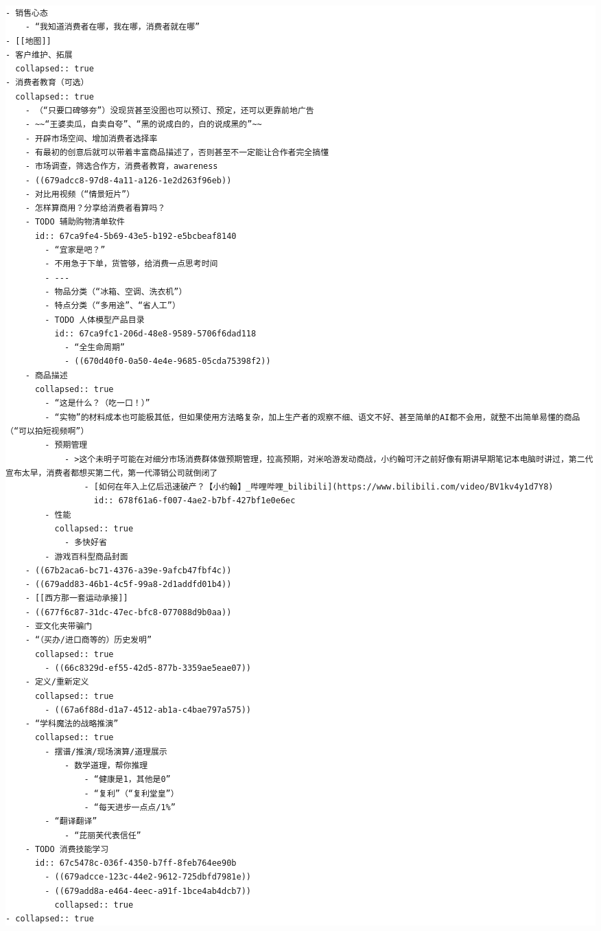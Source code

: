 	- 销售心态
		- “我知道消费者在哪，我在哪，消费者就在哪”
	- [[地图]]
	- 客户维护、拓展
	  collapsed:: true
	- 消费者教育（可选）
	  collapsed:: true
		- （“只要口碑够夯”）没现货甚至没图也可以预订、预定，还可以更靠前地广告
		- ~~“王婆卖瓜，自卖自夸”、“黑的说成白的，白的说成黑的”~~
		- 开辟市场空间、增加消费者选择率
		- 有最初的创意后就可以带着丰富商品描述了，否则甚至不一定能让合作者完全搞懂
		- 市场调查，筛选合作方，消费者教育，awareness
		- ((679adcc8-97d8-4a11-a126-1e2d263f96eb))
		- 对比用视频（“情景短片”）
		- 怎样算商用？分享给消费者看算吗？
		- TODO 辅助购物清单软件
		  id:: 67ca9fe4-5b69-43e5-b192-e5bcbeaf8140
			- “宜家是吧？”
			- 不用急于下单，货管够，给消费一点思考时间
			- ---
			- 物品分类（“冰箱、空调、洗衣机”）
			- 特点分类（“多用途”、“省人工”）
			- TODO 人体模型产品目录
			  id:: 67ca9fc1-206d-48e8-9589-5706f6dad118
				- “全生命周期”
				- ((670d40f0-0a50-4e4e-9685-05cda75398f2))
		- 商品描述
		  collapsed:: true
			- “这是什么？（吃一口！）”
			- “实物”的材料成本也可能极其低，但如果使用方法略复杂，加上生产者的观察不细、语文不好、甚至简单的AI都不会用，就整不出简单易懂的商品（“可以拍短视频啊”）
			- 预期管理
				- >这个未明子可能在对细分市场消费群体做预期管理，拉高预期，对米哈游发动商战，小约翰可汗之前好像有期讲早期笔记本电脑时讲过，第二代宣布太早，消费者都想买第二代，第一代滞销公司就倒闭了
					- [如何在年入上亿后迅速破产？【小约翰】_哔哩哔哩_bilibili](https://www.bilibili.com/video/BV1kv4y1d7Y8)
					  id:: 678f61a6-f007-4ae2-b7bf-427bf1e0e6ec
			- 性能
			  collapsed:: true
				- 多快好省
			- 游戏百科型商品封面
		- ((67b2aca6-bc71-4376-a39e-9afcb47fbf4c))
		- ((679add83-46b1-4c5f-99a8-2d1addfd01b4))
		- [[西方那一套运动承接]]
		- ((677f6c87-31dc-47ec-bfc8-077088d9b0aa))
		- 亚文化夹带骗门
		- “（买办/进口商等的）历史发明”
		  collapsed:: true
			- ((66c8329d-ef55-42d5-877b-3359ae5eae07))
		- 定义/重新定义
		  collapsed:: true
			- ((67a6f88d-d1a7-4512-ab1a-c4bae797a575))
		- “学科魔法的战略推演”
		  collapsed:: true
			- 摆谱/推演/现场演算/道理展示
				- 数学道理，帮你推理
					- “健康是1，其他是0”
					- “复利”（“复利堂皇”）
					- “每天进步一点点/1%”
			- “翻译翻译”
				- “芘丽芙代表信任”
		- TODO 消费技能学习
		  id:: 67c5478c-036f-4350-b7ff-8feb764ee90b
			- ((679adcce-123c-44e2-9612-725dbfd7981e))
			- ((679add8a-e464-4eec-a91f-1bce4ab4dcb7))
			  collapsed:: true
	- collapsed:: true